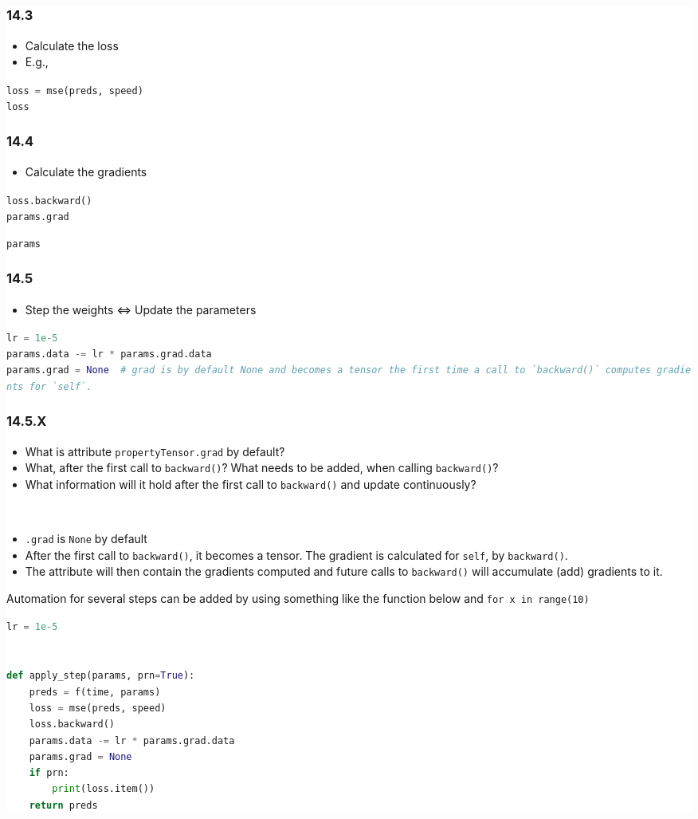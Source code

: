 ### 14.3

- Calculate the loss
- E.g.,


```python
loss = mse(preds, speed)
loss
```

### 14.4

- Calculate the gradients



```python
loss.backward()
params.grad
```


```python
params
```

### 14.5

- Step the weights $\iff$ Update the parameters



```python
lr = 1e-5
params.data -= lr * params.grad.data
params.grad = None  # grad is by default None and becomes a tensor the first time a call to `backward()` computes gradients for `self`.
```

### 14.5.X

- What is attribute `propertyTensor.grad` by default?
- What, after the first call to `backward()`? What needs to be added, when calling `backward()`?
- What information will it hold after the first call to `backward()` and update continuously?

<br>

- `.grad` is `None` by default
- After the first call to `backward()`, it becomes a tensor. The gradient is calculated for `self`, by `backward()`.
- The attribute will then contain the gradients computed and future calls to `backward()` will accumulate (add) gradients to it.


Automation for several steps can be added by using something like the function below and `for x in range(10)`


```python
lr = 1e-5


def apply_step(params, prn=True):
    preds = f(time, params)
    loss = mse(preds, speed)
    loss.backward()
    params.data -= lr * params.grad.data
    params.grad = None
    if prn:
        print(loss.item())
    return preds
```

